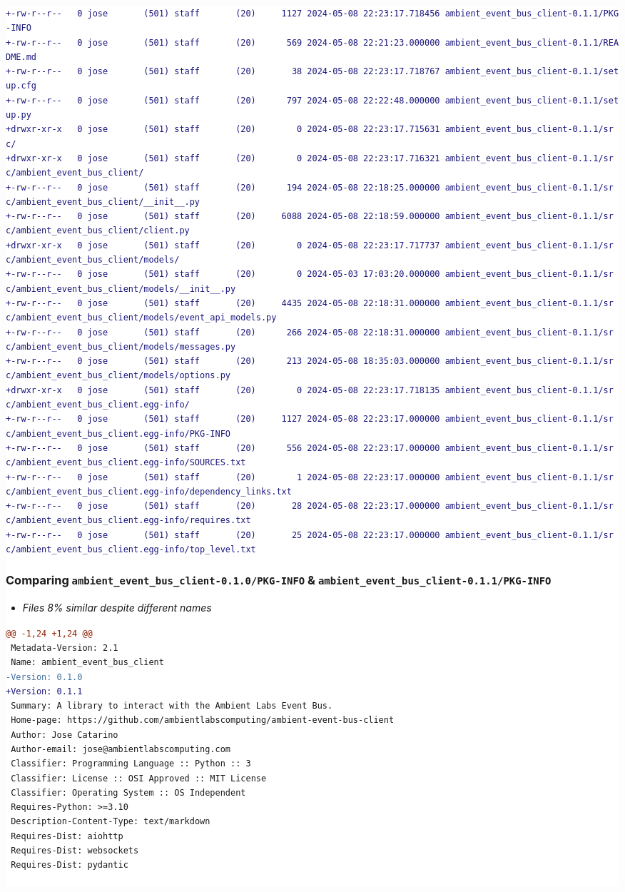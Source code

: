 ```diff
+-rw-r--r--   0 jose       (501) staff       (20)     1127 2024-05-08 22:23:17.718456 ambient_event_bus_client-0.1.1/PKG-INFO
+-rw-r--r--   0 jose       (501) staff       (20)      569 2024-05-08 22:21:23.000000 ambient_event_bus_client-0.1.1/README.md
+-rw-r--r--   0 jose       (501) staff       (20)       38 2024-05-08 22:23:17.718767 ambient_event_bus_client-0.1.1/setup.cfg
+-rw-r--r--   0 jose       (501) staff       (20)      797 2024-05-08 22:22:48.000000 ambient_event_bus_client-0.1.1/setup.py
+drwxr-xr-x   0 jose       (501) staff       (20)        0 2024-05-08 22:23:17.715631 ambient_event_bus_client-0.1.1/src/
+drwxr-xr-x   0 jose       (501) staff       (20)        0 2024-05-08 22:23:17.716321 ambient_event_bus_client-0.1.1/src/ambient_event_bus_client/
+-rw-r--r--   0 jose       (501) staff       (20)      194 2024-05-08 22:18:25.000000 ambient_event_bus_client-0.1.1/src/ambient_event_bus_client/__init__.py
+-rw-r--r--   0 jose       (501) staff       (20)     6088 2024-05-08 22:18:59.000000 ambient_event_bus_client-0.1.1/src/ambient_event_bus_client/client.py
+drwxr-xr-x   0 jose       (501) staff       (20)        0 2024-05-08 22:23:17.717737 ambient_event_bus_client-0.1.1/src/ambient_event_bus_client/models/
+-rw-r--r--   0 jose       (501) staff       (20)        0 2024-05-03 17:03:20.000000 ambient_event_bus_client-0.1.1/src/ambient_event_bus_client/models/__init__.py
+-rw-r--r--   0 jose       (501) staff       (20)     4435 2024-05-08 22:18:31.000000 ambient_event_bus_client-0.1.1/src/ambient_event_bus_client/models/event_api_models.py
+-rw-r--r--   0 jose       (501) staff       (20)      266 2024-05-08 22:18:31.000000 ambient_event_bus_client-0.1.1/src/ambient_event_bus_client/models/messages.py
+-rw-r--r--   0 jose       (501) staff       (20)      213 2024-05-08 18:35:03.000000 ambient_event_bus_client-0.1.1/src/ambient_event_bus_client/models/options.py
+drwxr-xr-x   0 jose       (501) staff       (20)        0 2024-05-08 22:23:17.718135 ambient_event_bus_client-0.1.1/src/ambient_event_bus_client.egg-info/
+-rw-r--r--   0 jose       (501) staff       (20)     1127 2024-05-08 22:23:17.000000 ambient_event_bus_client-0.1.1/src/ambient_event_bus_client.egg-info/PKG-INFO
+-rw-r--r--   0 jose       (501) staff       (20)      556 2024-05-08 22:23:17.000000 ambient_event_bus_client-0.1.1/src/ambient_event_bus_client.egg-info/SOURCES.txt
+-rw-r--r--   0 jose       (501) staff       (20)        1 2024-05-08 22:23:17.000000 ambient_event_bus_client-0.1.1/src/ambient_event_bus_client.egg-info/dependency_links.txt
+-rw-r--r--   0 jose       (501) staff       (20)       28 2024-05-08 22:23:17.000000 ambient_event_bus_client-0.1.1/src/ambient_event_bus_client.egg-info/requires.txt
+-rw-r--r--   0 jose       (501) staff       (20)       25 2024-05-08 22:23:17.000000 ambient_event_bus_client-0.1.1/src/ambient_event_bus_client.egg-info/top_level.txt
```

### Comparing `ambient_event_bus_client-0.1.0/PKG-INFO` & `ambient_event_bus_client-0.1.1/PKG-INFO`

 * *Files 8% similar despite different names*

```diff
@@ -1,24 +1,24 @@
 Metadata-Version: 2.1
 Name: ambient_event_bus_client
-Version: 0.1.0
+Version: 0.1.1
 Summary: A library to interact with the Ambient Labs Event Bus.
 Home-page: https://github.com/ambientlabscomputing/ambient-event-bus-client
 Author: Jose Catarino
 Author-email: jose@ambientlabscomputing.com
 Classifier: Programming Language :: Python :: 3
 Classifier: License :: OSI Approved :: MIT License
 Classifier: Operating System :: OS Independent
 Requires-Python: >=3.10
 Description-Content-Type: text/markdown
 Requires-Dist: aiohttp
 Requires-Dist: websockets
 Requires-Dist: pydantic
 
```